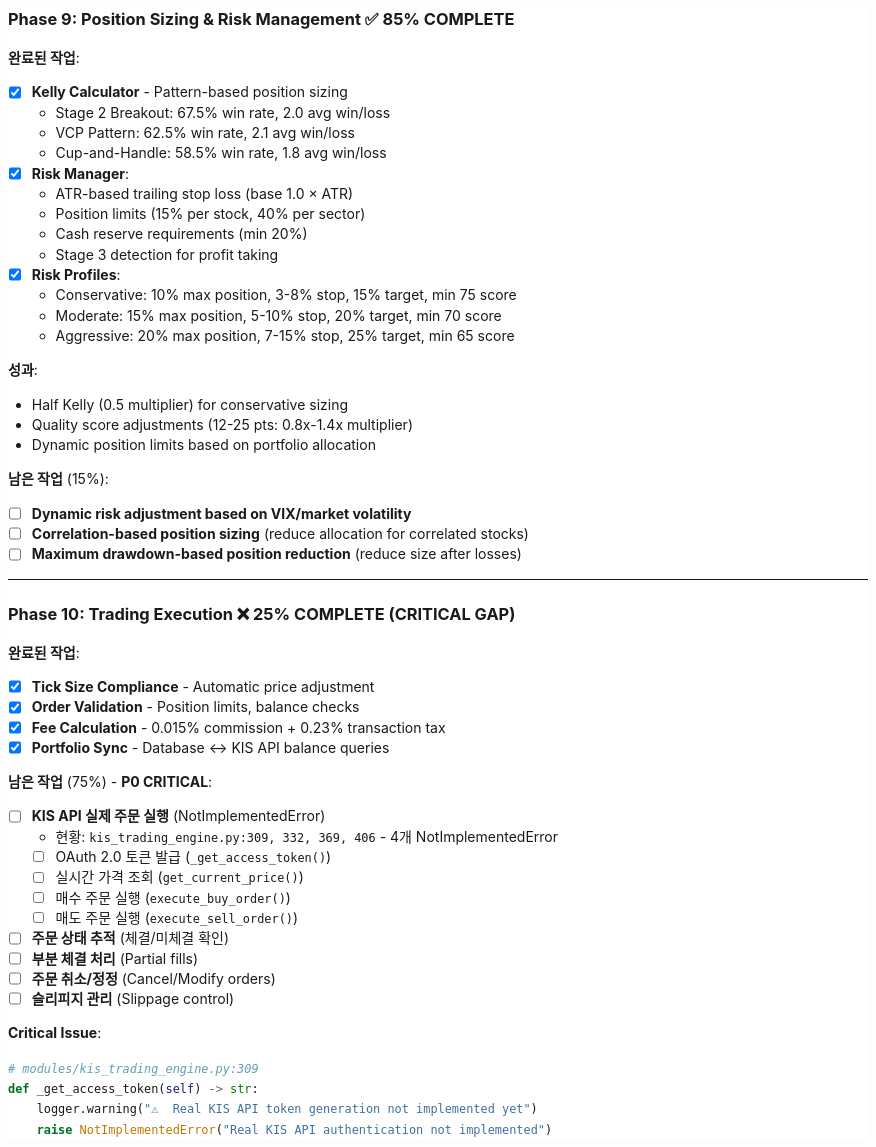 
### Phase 9: Position Sizing & Risk Management ✅ **85% COMPLETE**

**완료된 작업**:
- [x] **Kelly Calculator** - Pattern-based position sizing
  - Stage 2 Breakout: 67.5% win rate, 2.0 avg win/loss
  - VCP Pattern: 62.5% win rate, 2.1 avg win/loss
  - Cup-and-Handle: 58.5% win rate, 1.8 avg win/loss
- [x] **Risk Manager**:
  - ATR-based trailing stop loss (base 1.0 × ATR)
  - Position limits (15% per stock, 40% per sector)
  - Cash reserve requirements (min 20%)
  - Stage 3 detection for profit taking
- [x] **Risk Profiles**:
  - Conservative: 10% max position, 3-8% stop, 15% target, min 75 score
  - Moderate: 15% max position, 5-10% stop, 20% target, min 70 score
  - Aggressive: 20% max position, 7-15% stop, 25% target, min 65 score

**성과**:
- Half Kelly (0.5 multiplier) for conservative sizing
- Quality score adjustments (12-25 pts: 0.8x-1.4x multiplier)
- Dynamic position limits based on portfolio allocation

**남은 작업** (15%):
- [ ] **Dynamic risk adjustment based on VIX/market volatility**
- [ ] **Correlation-based position sizing** (reduce allocation for correlated stocks)
- [ ] **Maximum drawdown-based position reduction** (reduce size after losses)

---

### Phase 10: Trading Execution ❌ **25% COMPLETE** (CRITICAL GAP)

**완료된 작업**:
- [x] **Tick Size Compliance** - Automatic price adjustment
- [x] **Order Validation** - Position limits, balance checks
- [x] **Fee Calculation** - 0.015% commission + 0.23% transaction tax
- [x] **Portfolio Sync** - Database ↔ KIS API balance queries

**남은 작업** (75%) - **P0 CRITICAL**:
- [ ] **KIS API 실제 주문 실행** (NotImplementedError)
  - 현황: `kis_trading_engine.py:309, 332, 369, 406` - 4개 NotImplementedError
  - [ ] OAuth 2.0 토큰 발급 (`_get_access_token()`)
  - [ ] 실시간 가격 조회 (`get_current_price()`)
  - [ ] 매수 주문 실행 (`execute_buy_order()`)
  - [ ] 매도 주문 실행 (`execute_sell_order()`)
- [ ] **주문 상태 추적** (체결/미체결 확인)
- [ ] **부분 체결 처리** (Partial fills)
- [ ] **주문 취소/정정** (Cancel/Modify orders)
- [ ] **슬리피지 관리** (Slippage control)

**Critical Issue**:
```python
# modules/kis_trading_engine.py:309
def _get_access_token(self) -> str:
    logger.warning("⚠️  Real KIS API token generation not implemented yet")
    raise NotImplementedError("Real KIS API authentication not implemented")
```
